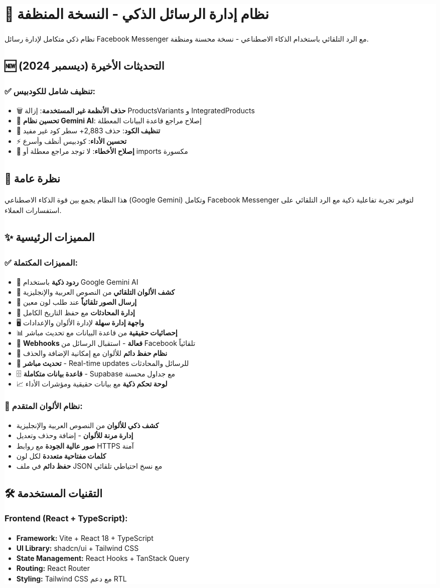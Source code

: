 # 🤖 نظام إدارة الرسائل الذكي - النسخة المنظفة

نظام ذكي متكامل لإدارة رسائل Facebook Messenger مع الرد التلقائي باستخدام الذكاء الاصطناعي - نسخة محسنة ومنظفة.

## 🆕 التحديثات الأخيرة (ديسمبر 2024)

### ✅ **تنظيف شامل للكودبيس:**
- 🗑️ **حذف الأنظمة غير المستخدمة**: إزالة ProductsVariants و IntegratedProducts
- 🤖 **تحسين نظام Gemini AI**: إصلاح مراجع قاعدة البيانات المعطلة
- 🧹 **تنظيف الكود**: حذف 2,883+ سطر كود غير مفيد
- ⚡ **تحسين الأداء**: كودبيس أنظف وأسرع
- 🔧 **إصلاح الأخطاء**: لا توجد مراجع معطلة أو imports مكسورة

## 🎯 نظرة عامة

هذا النظام يجمع بين قوة الذكاء الاصطناعي (Google Gemini) وتكامل Facebook Messenger لتوفير تجربة تفاعلية ذكية مع الرد التلقائي على استفسارات العملاء.

## ✨ المميزات الرئيسية

### ✅ **المميزات المكتملة:**
- 🤖 **ردود ذكية** باستخدام Google Gemini AI
- 🎨 **كشف الألوان التلقائي** من النصوص العربية والإنجليزية
- 📸 **إرسال الصور تلقائياً** عند طلب لون معين
- 💬 **إدارة المحادثات** مع حفظ التاريخ الكامل
- 🖥️ **واجهة إدارة سهلة** لإدارة الألوان والإعدادات
- 📊 **إحصائيات حقيقية** من قاعدة البيانات مع تحديث مباشر
- 🔗 **Webhooks فعالة** - استقبال الرسائل من Facebook تلقائياً
- 💾 **نظام حفظ دائم** للألوان مع إمكانية الإضافة والحذف
- 🔄 **تحديث مباشر** - Real-time updates للرسائل والمحادثات
- 🗄️ **قاعدة بيانات متكاملة** - Supabase مع جداول محسنة
- 📈 **لوحة تحكم ذكية** مع بيانات حقيقية ومؤشرات الأداء

### 🎨 **نظام الألوان المتقدم:**
- **كشف ذكي للألوان** من النصوص العربية والإنجليزية
- **إدارة مرنة للألوان** - إضافة وحذف وتعديل
- **صور عالية الجودة** مع روابط HTTPS آمنة
- **كلمات مفتاحية متعددة** لكل لون
- **حفظ دائم** في ملف JSON مع نسخ احتياطي تلقائي

## 🛠️ التقنيات المستخدمة

### **Frontend (React + TypeScript):**
- **Framework:** Vite + React 18 + TypeScript
- **UI Library:** shadcn/ui + Tailwind CSS
- **State Management:** React Hooks + TanStack Query
- **Routing:** React Router
- **Styling:** Tailwind CSS مع دعم RTL
